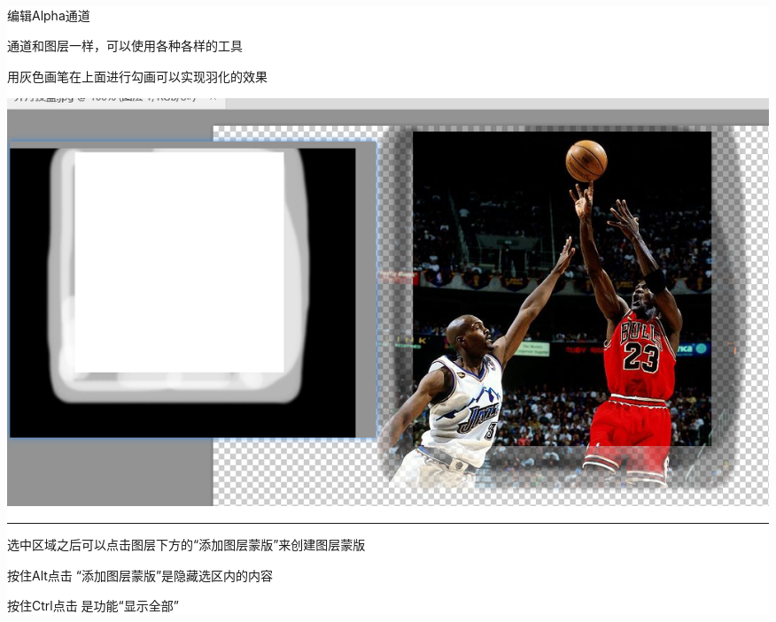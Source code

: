 
编辑Alpha通道

通道和图层一样，可以使用各种各样的工具

用灰色画笔在上面进行勾画可以实现羽化的效果

![image-20210816080310305](基础.imgs/image-20210816080310305.png)

---

选中区域之后可以点击图层下方的“添加图层蒙版”来创建图层蒙版

按住Alt点击 “添加图层蒙版”是隐藏选区内的内容

按住Ctrl点击 是功能“显示全部”
